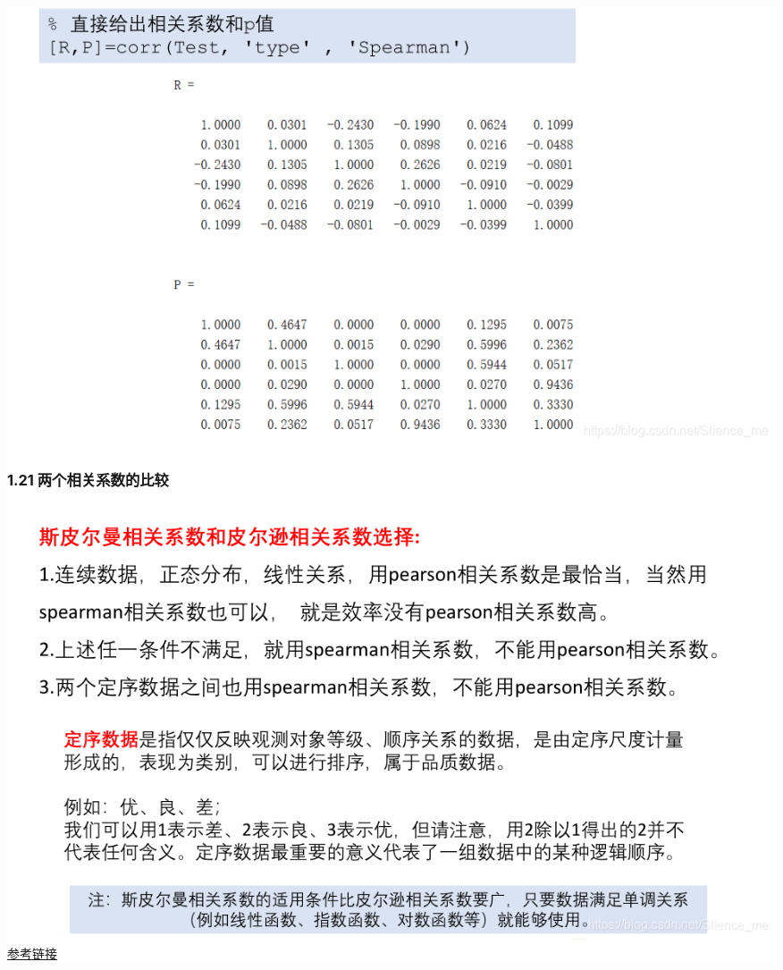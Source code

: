 ![Alt Text](/images/posts/ce1641995d3742eb90a780371259c523.png)
### 1.21 两个相关系数的比较
![Alt Text](/images/posts/17aa6545bc044eb1adaaf69a0588ae2c.png)
[参考链接](https://www.youtube.com/watch?v=G3ESRIDUC5w&list=PLvce_oy4ggsHzrmgBz8vwQqRmezDOzo1N)
